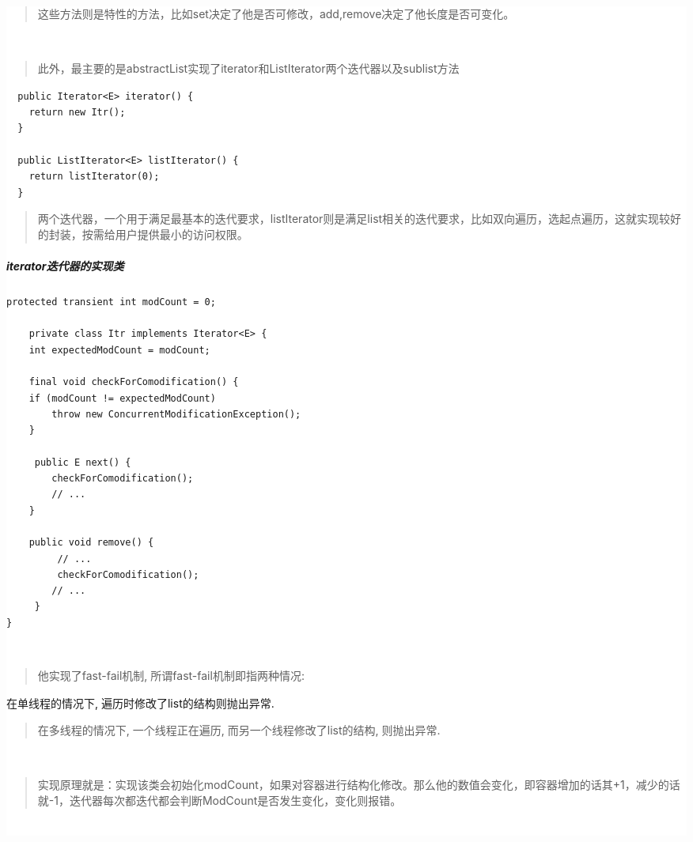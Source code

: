 
> 这些方法则是特性的方法，比如set决定了他是否可修改，add,remove决定了他长度是否可变化。


<br>

> 此外，最主要的是abstractList实现了iterator和ListIterator两个迭代器以及sublist方法 


      public Iterator<E> iterator() {
        return new Itr();
   	  }

   	  public ListIterator<E> listIterator() {
        return listIterator(0);
      }


>两个迭代器，一个用于满足最基本的迭代要求，listIterator则是满足list相关的迭代要求，比如双向遍历，选起点遍历，这就实现较好的封装，按需给用户提供最小的访问权限。


#####  iterator迭代器的实现类 


    protected transient int modCount = 0;

		private class Itr implements Iterator<E> {
   		int expectedModCount = modCount;
  
   		final void checkForComodification() {
        if (modCount != expectedModCount)
        	throw new ConcurrentModificationException();
  	  	}
  
   		 public E next() {
      		checkForComodification();
      		// ...
    	}
  
    	public void remove() {
     		 // ...
     		 checkForComodification();
      		// ...
   		 }
	}


<br>

> 他实现了fast-fail机制, 所谓fast-fail机制即指两种情况:
> 
在单线程的情况下, 遍历时修改了list的结构则抛出异常.

>在多线程的情况下, 一个线程正在遍历, 而另一个线程修改了list的结构, 则抛出异常.

<br>

>实现原理就是：实现该类会初始化modCount，如果对容器进行结构化修改。那么他的数值会变化，即容器增加的话其+1，减少的话就-1，迭代器每次都迭代都会判断ModCount是否发生变化，变化则报错。

<br>
